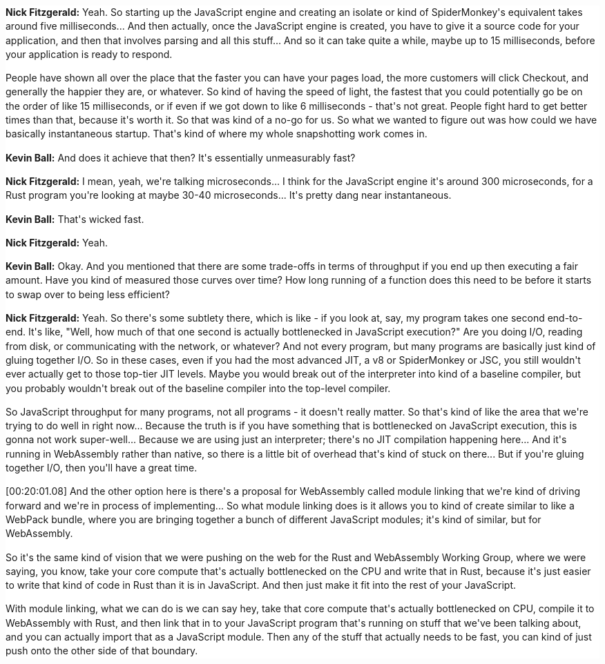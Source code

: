 **Nick Fitzgerald:** Yeah. So starting up the JavaScript engine and creating an isolate or kind of SpiderMonkey's equivalent takes around five milliseconds... And then actually, once the JavaScript engine is created, you have to give it a source code for your application, and then that involves parsing and all this stuff... And so it can take quite a while, maybe up to 15 milliseconds, before your application is ready to respond.

People have shown all over the place that the faster you can have your pages load, the more customers will click Checkout, and generally the happier they are, or whatever. So kind of having the speed of light, the fastest that you could potentially go be on the order of like 15 milliseconds, or if even if we got down to like 6 milliseconds - that's not great. People fight hard to get better times than that, because it's worth it. So that was kind of a no-go for us. So what we wanted to figure out was how could we have basically instantaneous startup. That's kind of where my whole snapshotting work comes in.

**Kevin Ball:** And does it achieve that then? It's essentially unmeasurably fast?

**Nick Fitzgerald:** I mean, yeah, we're talking microseconds... I think for the JavaScript engine it's around 300 microseconds, for a Rust program you're looking at maybe 30-40 microseconds... It's pretty dang near instantaneous.

**Kevin Ball:** That's wicked fast.

**Nick Fitzgerald:** Yeah.

**Kevin Ball:** Okay. And you mentioned that there are some trade-offs in terms of throughput if you end up then executing a fair amount. Have you kind of measured those curves over time? How long running of a function does this need to be before it starts to swap over to being less efficient?

**Nick Fitzgerald:** Yeah. So there's some subtlety there, which is like - if you look at, say, my program takes one second end-to-end. It's like, "Well, how much of that one second is actually bottlenecked in JavaScript execution?" Are you doing I/O, reading from disk, or communicating with the network, or whatever? And not every program, but many programs are basically just kind of gluing together I/O. So in these cases, even if you had the most advanced JIT, a v8 or SpiderMonkey or JSC, you still wouldn't ever actually get to those top-tier JIT levels. Maybe you would break out of the interpreter into kind of a baseline compiler, but you probably wouldn't break out of the baseline compiler into the top-level compiler.

So JavaScript throughput for many programs, not all programs - it doesn't really matter. So that's kind of like the area that we're trying to do well in right now... Because the truth is if you have something that is bottlenecked on JavaScript execution, this is gonna not work super-well... Because we are using just an interpreter; there's no JIT compilation happening here... And it's running in WebAssembly rather than native, so there is a little bit of overhead that's kind of stuck on there... But if you're gluing together I/O, then you'll have a great time.

\[00:20:01.08\] And the other option here is there's a proposal for WebAssembly called module linking that we're kind of driving forward and we're in process of implementing... So what module linking does is it allows you to kind of create similar to like a WebPack bundle, where you are bringing together a bunch of different JavaScript modules; it's kind of similar, but for WebAssembly.

So it's the same kind of vision that we were pushing on the web for the Rust and WebAssembly Working Group, where we were saying, you know, take your core compute that's actually bottlenecked on the CPU and write that in Rust, because it's just easier to write that kind of code in Rust than it is in JavaScript. And then just make it fit into the rest of your JavaScript.

With module linking, what we can do is we can say hey, take that core compute that's actually bottlenecked on CPU, compile it to WebAssembly with Rust, and then link that in to your JavaScript program that's running on stuff that we've been talking about, and you can actually import that as a JavaScript module. Then any of the stuff that actually needs to be fast, you can kind of just push onto the other side of that boundary.
